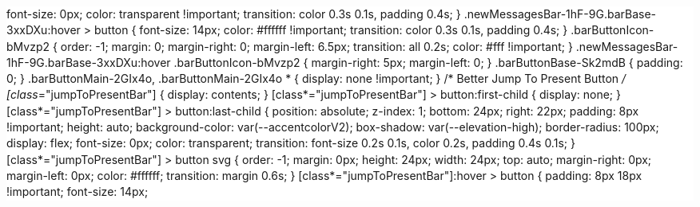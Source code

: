   font-size: 0px;
  color: transparent !important;
  transition: color 0.3s 0.1s, padding 0.4s;
}
.newMessagesBar-1hF-9G.barBase-3xxDXu:hover > button {
  font-size: 14px;
  color: #ffffff !important;
  transition: color 0.3s 0.1s, padding 0.4s;
}
.barButtonIcon-bMvzp2 {
  order: -1;
  margin: 0;
  margin-right: 0;
  margin-left: 6.5px;
  transition: all 0.2s;
  color: #fff !important;
}
.newMessagesBar-1hF-9G.barBase-3xxDXu:hover .barButtonIcon-bMvzp2 {
  margin-right: 5px;
  margin-left: 0;
}
.barButtonBase-Sk2mdB {
  padding: 0;
}
.barButtonMain-2GIx4o,
.barButtonMain-2GIx4o * {
  display: none !important;
}
/* Better Jump To Present Button */
[class*="jumpToPresentBar"] {
  display: contents;
}
[class*="jumpToPresentBar"] > button:first-child {
  display: none;
}
[class*="jumpToPresentBar"] > button:last-child {
  position: absolute;
  z-index: 1;
  bottom: 24px;
  right: 22px;
  padding: 8px !important;
  height: auto;
  background-color: var(--accentcolorV2);
  box-shadow: var(--elevation-high);
  border-radius: 100px;
  display: flex;
  font-size: 0px;
  color: transparent;
  transition: font-size 0.2s 0.1s, color 0.2s, padding 0.4s 0.1s;
}
[class*="jumpToPresentBar"] > button svg {
  order: -1;
  margin: 0px;
  height: 24px;
  width: 24px;
  top: auto;
  margin-right: 0px;
  margin-left: 0px;
  color: #ffffff;
  transition: margin 0.6s;
}
[class*="jumpToPresentBar"]:hover > button {
  padding: 8px 18px !important;
  font-size: 14px;